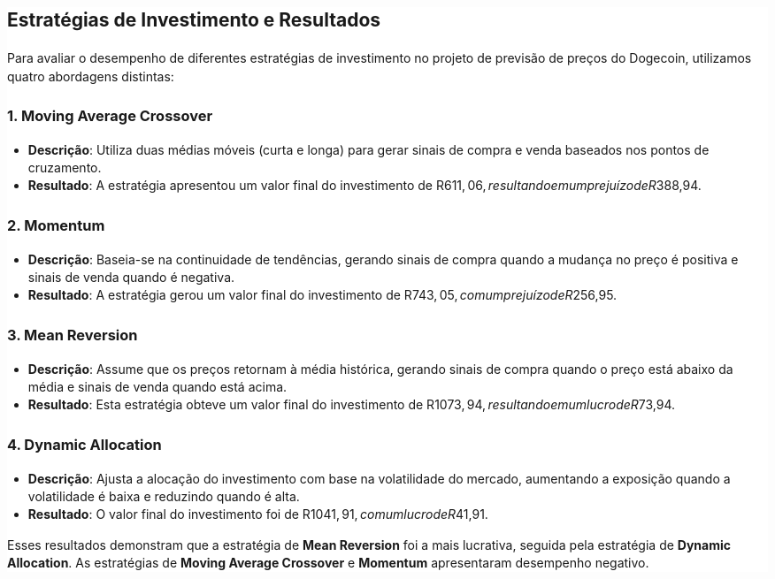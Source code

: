## Estratégias de Investimento e Resultados

Para avaliar o desempenho de diferentes estratégias de investimento no projeto de previsão de preços do Dogecoin, utilizamos quatro abordagens distintas:

### 1. Moving Average Crossover
- **Descrição**: Utiliza duas médias móveis (curta e longa) para gerar sinais de compra e venda baseados nos pontos de cruzamento.
- **Resultado**: A estratégia apresentou um valor final do investimento de R$611,06, resultando em um prejuízo de R$388,94.

### 2. Momentum
- **Descrição**: Baseia-se na continuidade de tendências, gerando sinais de compra quando a mudança no preço é positiva e sinais de venda quando é negativa.
- **Resultado**: A estratégia gerou um valor final do investimento de R$743,05, com um prejuízo de R$256,95.

### 3. Mean Reversion
- **Descrição**: Assume que os preços retornam à média histórica, gerando sinais de compra quando o preço está abaixo da média e sinais de venda quando está acima.
- **Resultado**: Esta estratégia obteve um valor final do investimento de R$1073,94, resultando em um lucro de R$73,94.

### 4. Dynamic Allocation
- **Descrição**: Ajusta a alocação do investimento com base na volatilidade do mercado, aumentando a exposição quando a volatilidade é baixa e reduzindo quando é alta.
- **Resultado**: O valor final do investimento foi de R$1041,91, com um lucro de R$41,91.

Esses resultados demonstram que a estratégia de **Mean Reversion** foi a mais lucrativa, seguida pela estratégia de **Dynamic Allocation**. As estratégias de **Moving Average Crossover** e **Momentum** apresentaram desempenho negativo.
